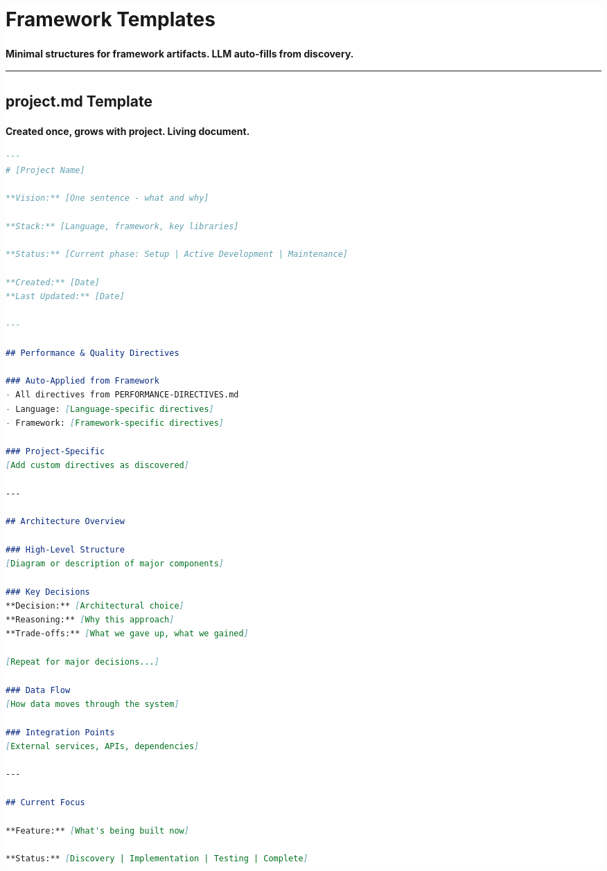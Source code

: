 # Framework Templates

**Minimal structures for framework artifacts. LLM auto-fills from discovery.**

---

## project.md Template

**Created once, grows with project. Living document.**

```markdown
---
# [Project Name]

**Vision:** [One sentence - what and why]

**Stack:** [Language, framework, key libraries]

**Status:** [Current phase: Setup | Active Development | Maintenance]

**Created:** [Date]
**Last Updated:** [Date]

---

## Performance & Quality Directives

### Auto-Applied from Framework
- All directives from PERFORMANCE-DIRECTIVES.md
- Language: [Language-specific directives]
- Framework: [Framework-specific directives]

### Project-Specific
[Add custom directives as discovered]

---

## Architecture Overview

### High-Level Structure
[Diagram or description of major components]

### Key Decisions
**Decision:** [Architectural choice]
**Reasoning:** [Why this approach]
**Trade-offs:** [What we gave up, what we gained]

[Repeat for major decisions...]

### Data Flow
[How data moves through the system]

### Integration Points
[External services, APIs, dependencies]

---

## Current Focus

**Feature:** [What's being built now]

**Status:** [Discovery | Implementation | Testing | Complete]

```